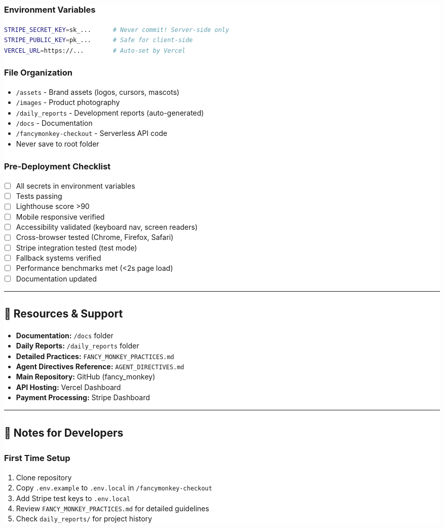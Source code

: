 ### Environment Variables
```bash
STRIPE_SECRET_KEY=sk_...      # Never commit! Server-side only
STRIPE_PUBLIC_KEY=pk_...      # Safe for client-side
VERCEL_URL=https://...        # Auto-set by Vercel
```

### File Organization
- `/assets` - Brand assets (logos, cursors, mascots)
- `/images` - Product photography
- `/daily_reports` - Development reports (auto-generated)
- `/docs` - Documentation
- `/fancymonkey-checkout` - Serverless API code
- Never save to root folder

### Pre-Deployment Checklist
- [ ] All secrets in environment variables
- [ ] Tests passing
- [ ] Lighthouse score >90
- [ ] Mobile responsive verified
- [ ] Accessibility validated (keyboard nav, screen readers)
- [ ] Cross-browser tested (Chrome, Firefox, Safari)
- [ ] Stripe integration tested (test mode)
- [ ] Fallback systems verified
- [ ] Performance benchmarks met (<2s page load)
- [ ] Documentation updated

---

## 🔗 Resources & Support

- **Documentation:** `/docs` folder
- **Daily Reports:** `/daily_reports` folder
- **Detailed Practices:** `FANCY_MONKEY_PRACTICES.md`
- **Agent Directives Reference:** `AGENT_DIRECTIVES.md`
- **Main Repository:** GitHub (fancy_monkey)
- **API Hosting:** Vercel Dashboard
- **Payment Processing:** Stripe Dashboard

---

## 📝 Notes for Developers

### First Time Setup
1. Clone repository
2. Copy `.env.example` to `.env.local` in `/fancymonkey-checkout`
3. Add Stripe test keys to `.env.local`
4. Review `FANCY_MONKEY_PRACTICES.md` for detailed guidelines
5. Check `daily_reports/` for project history
